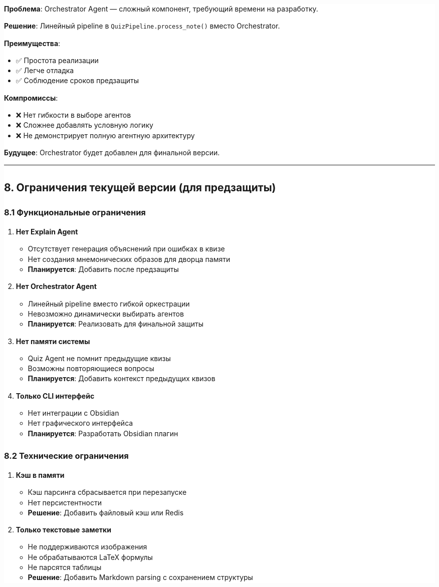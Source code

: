 **Проблема**: Orchestrator Agent — сложный компонент, требующий времени на разработку.

**Решение**: Линейный pipeline в `QuizPipeline.process_note()` вместо Orchestrator.

**Преимущества**:
- ✅ Простота реализации
- ✅ Легче отладка
- ✅ Соблюдение сроков предзащиты

**Компромиссы**:
- ❌ Нет гибкости в выборе агентов
- ❌ Сложнее добавлять условную логику
- ❌ Не демонстрирует полную агентную архитектуру

**Будущее**: Orchestrator будет добавлен для финальной версии.

***

## 8. Ограничения текущей версии (для предзащиты)

### 8.1 Функциональные ограничения

1. **Нет Explain Agent**
   - Отсутствует генерация объяснений при ошибках в квизе
   - Нет создания мнемонических образов для дворца памяти
   - **Планируется**: Добавить после предзащиты

2. **Нет Orchestrator Agent**
   - Линейный pipeline вместо гибкой оркестрации
   - Невозможно динамически выбирать агентов
   - **Планируется**: Реализовать для финальной защиты

3. **Нет памяти системы**
   - Quiz Agent не помнит предыдущие квизы
   - Возможны повторяющиеся вопросы
   - **Планируется**: Добавить контекст предыдущих квизов

4. **Только CLI интерфейс**
   - Нет интеграции с Obsidian
   - Нет графического интерфейса
   - **Планируется**: Разработать Obsidian плагин

### 8.2 Технические ограничения

1. **Кэш в памяти**
   - Кэш парсинга сбрасывается при перезапуске
   - Нет персистентности
   - **Решение**: Добавить файловый кэш или Redis

2. **Только текстовые заметки**
   - Не поддерживаются изображения
   - Не обрабатываются LaTeX формулы
   - Не парсятся таблицы
   - **Решение**: Добавить Markdown parsing с сохранением структуры
